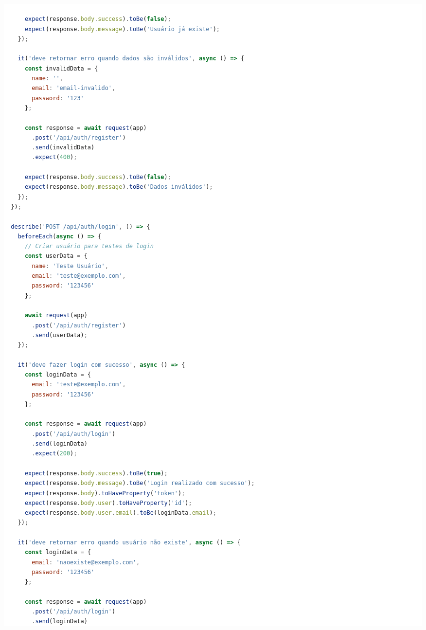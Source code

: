 ```javascript

      expect(response.body.success).toBe(false);
      expect(response.body.message).toBe('Usuário já existe');
    });

    it('deve retornar erro quando dados são inválidos', async () => {
      const invalidData = {
        name: '',
        email: 'email-invalido',
        password: '123'
      };

      const response = await request(app)
        .post('/api/auth/register')
        .send(invalidData)
        .expect(400);

      expect(response.body.success).toBe(false);
      expect(response.body.message).toBe('Dados inválidos');
    });
  });

  describe('POST /api/auth/login', () => {
    beforeEach(async () => {
      // Criar usuário para testes de login
      const userData = {
        name: 'Teste Usuário',
        email: 'teste@exemplo.com',
        password: '123456'
      };

      await request(app)
        .post('/api/auth/register')
        .send(userData);
    });

    it('deve fazer login com sucesso', async () => {
      const loginData = {
        email: 'teste@exemplo.com',
        password: '123456'
      };

      const response = await request(app)
        .post('/api/auth/login')
        .send(loginData)
        .expect(200);

      expect(response.body.success).toBe(true);
      expect(response.body.message).toBe('Login realizado com sucesso');
      expect(response.body).toHaveProperty('token');
      expect(response.body.user).toHaveProperty('id');
      expect(response.body.user.email).toBe(loginData.email);
    });

    it('deve retornar erro quando usuário não existe', async () => {
      const loginData = {
        email: 'naoexiste@exemplo.com',
        password: '123456'
      };

      const response = await request(app)
        .post('/api/auth/login')
        .send(loginData)
```